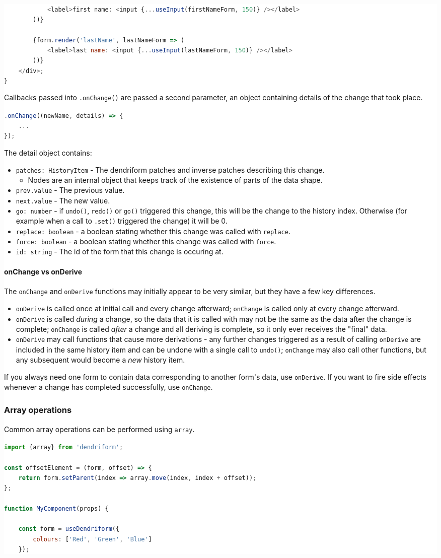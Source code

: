 ```js
            <label>first name: <input {...useInput(firstNameForm, 150)} /></label>
        ))}

        {form.render('lastName', lastNameForm => (
            <label>last name: <input {...useInput(lastNameForm, 150)} /></label>
        ))}
    </div>;
}
```

Callbacks passed into `.onChange()` are passed a second parameter, an object containing details of the change that took place.

```js
.onChange((newName, details) => {
    ...
});
```

The detail object contains:

- `patches: HistoryItem` - The dendriform patches and inverse patches describing this change.
  - Nodes are an internal object that keeps track of the existence of parts of the data shape.
- `prev.value` - The previous value.
- `next.value` - The new value.
- `go: number` - if `undo()`, `redo()` or `go()` triggered this change, this will be the change to the history index. Otherwise (for example when a call to `.set()` triggered the change) it will be 0.
- `replace: boolean` - a boolean stating whether this change was called with `replace`.
- `force: boolean` - a boolean stating whether this change was called with `force`.
- `id: string` - The id of the form that this change is occuring at.

#### onChange vs onDerive

The `onChange` and `onDerive` functions may initially appear to be very similar, but they have a few key differences.

- `onDerive` is called once at initial call and every change afterward; `onChange` is called only at every change afterward.
- `onDerive` is called *during* a change, so the data that it is called with may not be the same as the data after the change is complete; `onChange` is called *after* a change and all deriving is complete, so it only ever receives the "final" data.
- `onDerive` may call functions that cause more derivations - any further changes triggered as a result of calling `onDerive` are included in the same history item and can be undone with a single call to `undo()`; `onChange` may also call other functions, but any subsequent would become a *new* history item.

If you always need one form to contain data corresponding to another form's data, use `onDerive`. If you want to fire side effects whenever a change has completed successfully, use `onChange`.

### Array operations

Common array operations can be performed using `array`.

```js
import {array} from 'dendriform';

const offsetElement = (form, offset) => {
    return form.setParent(index => array.move(index, index + offset));
};

function MyComponent(props) {

    const form = useDendriform({
        colours: ['Red', 'Green', 'Blue']
    });

```